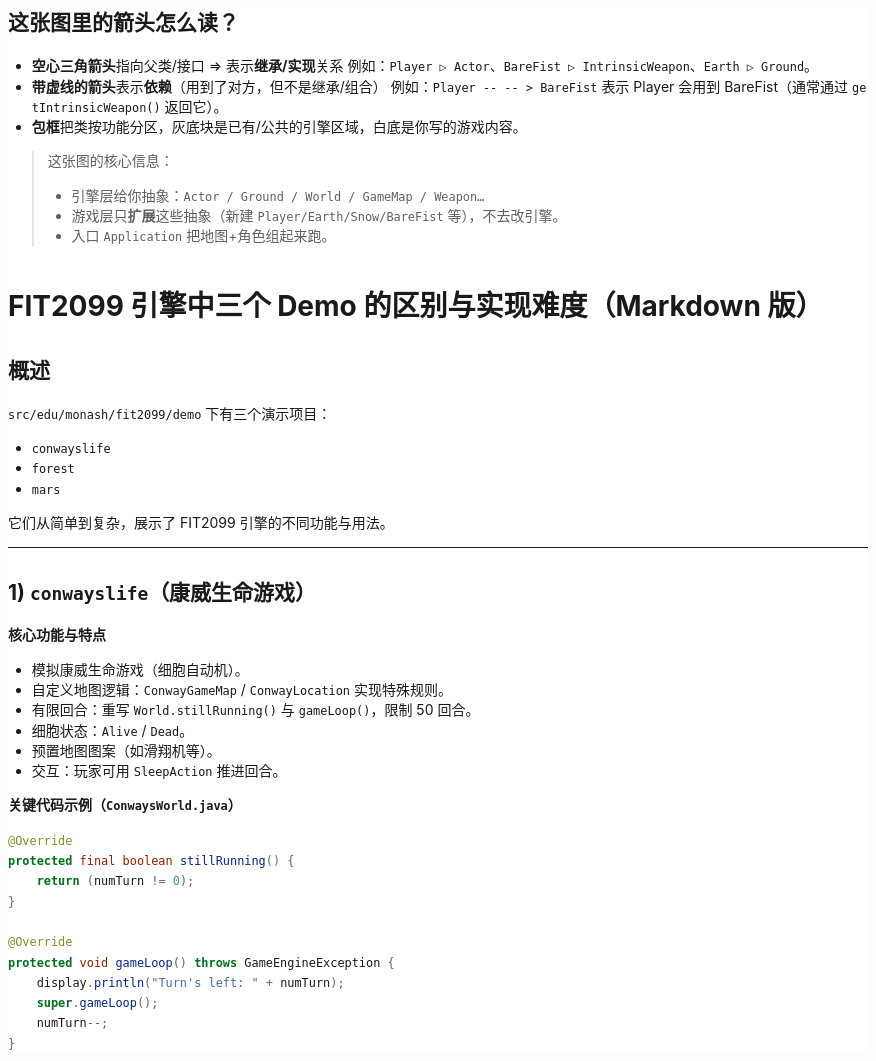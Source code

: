 ## 这张图里的箭头怎么读？

- **空心三角箭头**指向父类/接口 ⇒ 表示**继承/实现**关系
   例如：`Player ▷ Actor`、`BareFist ▷ IntrinsicWeapon`、`Earth ▷ Ground`。
- **带虚线的箭头**表示**依赖**（用到了对方，但不是继承/组合）
   例如：`Player -- -- > BareFist` 表示 Player 会用到 BareFist（通常通过 `getIntrinsicWeapon()` 返回它）。
- **包框**把类按功能分区，灰底块是已有/公共的引擎区域，白底是你写的游戏内容。

> 这张图的核心信息：
>
> - 引擎层给你抽象：`Actor / Ground / World / GameMap / Weapon…`
> - 游戏层只**扩展**这些抽象（新建 `Player/Earth/Snow/BareFist` 等），不去改引擎。
> - 入口 `Application` 把地图+角色组起来跑。

# FIT2099 引擎中三个 Demo 的区别与实现难度（Markdown 版）

## 概述

`src/edu/monash/fit2099/demo` 下有三个演示项目：

- `conwayslife`
- `forest`
- `mars`

它们从简单到复杂，展示了 FIT2099 引擎的不同功能与用法。

------

## 1) `conwayslife`（康威生命游戏）

**核心功能与特点**

- 模拟康威生命游戏（细胞自动机）。
- 自定义地图逻辑：`ConwayGameMap` / `ConwayLocation` 实现特殊规则。
- 有限回合：重写 `World.stillRunning()` 与 `gameLoop()`，限制 50 回合。
- 细胞状态：`Alive` / `Dead`。
- 预置地图图案（如滑翔机等）。
- 交互：玩家可用 `SleepAction` 推进回合。

**关键代码示例（`ConwaysWorld.java`）**

```java
@Override
protected final boolean stillRunning() {
    return (numTurn != 0);
}

@Override
protected void gameLoop() throws GameEngineException {
    display.println("Turn's left: " + numTurn);
    super.gameLoop();
    numTurn--;
}
```
